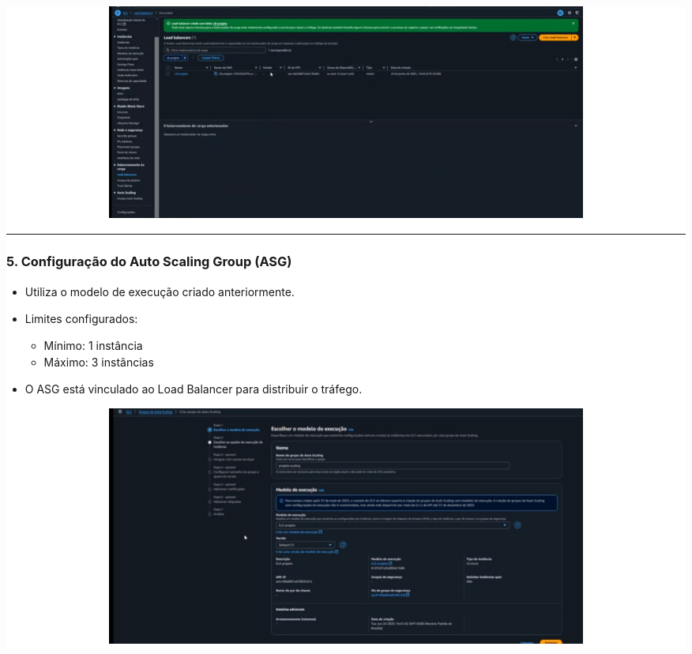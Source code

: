 <p align="center"><img src="./imagens/04_loadbalancer/lb_04.png" width="600"/></p>

---

### 5. Configuração do Auto Scaling Group (ASG)

* Utiliza o modelo de execução criado anteriormente.
* Limites configurados:

  * Mínimo: 1 instância
  * Máximo: 3 instâncias
* O ASG está vinculado ao Load Balancer para distribuir o tráfego.

<p align="center"><img src="./imagens/05_autoscaling/as_01.png" width="600"/></p>